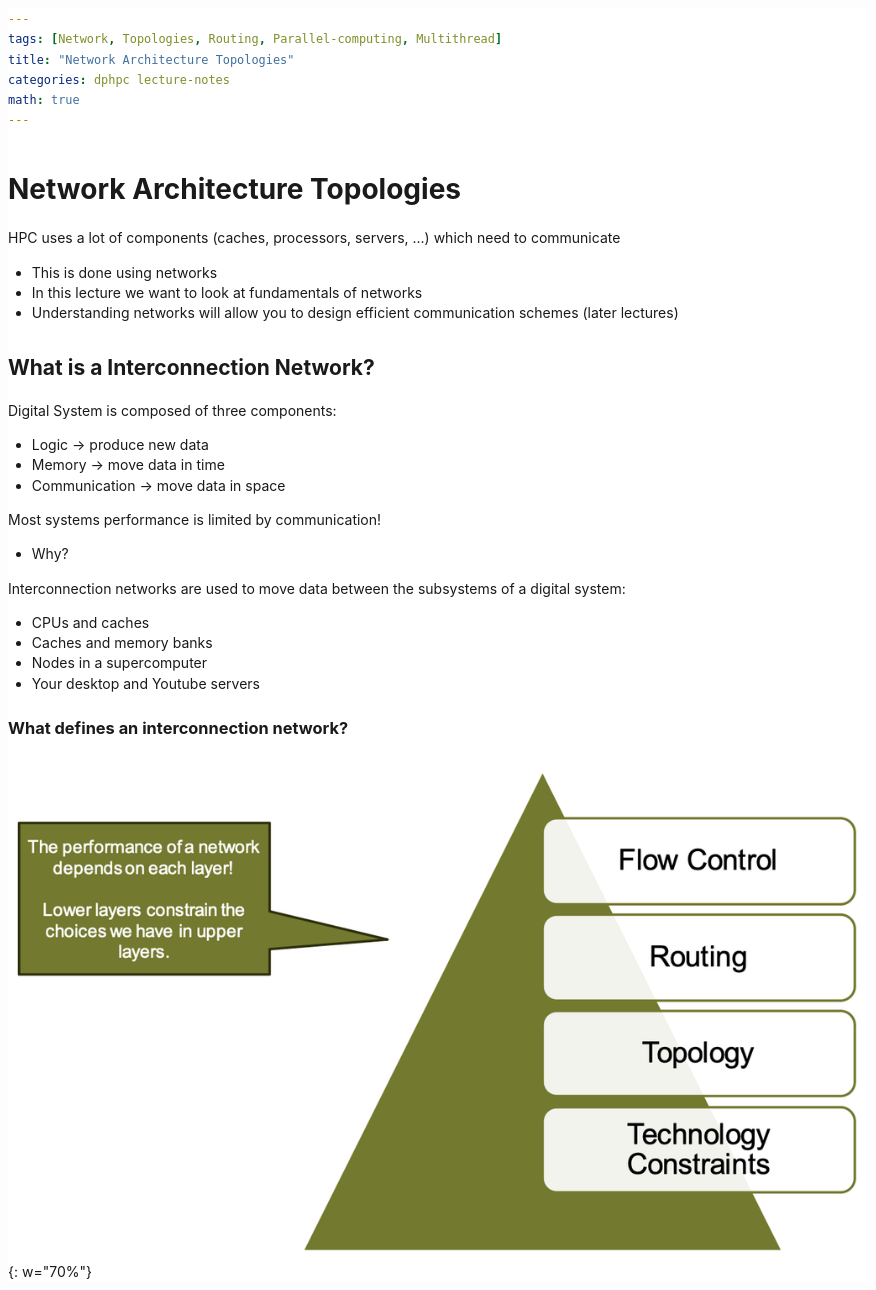 ```yaml
---
tags: [Network, Topologies, Routing, Parallel-computing, Multithread]
title: "Network Architecture Topologies"
categories: dphpc lecture-notes
math: true
---
```


# Network Architecture Topologies

HPC uses a lot of components (caches, processors, servers, ...) which need to communicate

- This is done using networks
- In this lecture we want to look at fundamentals of networks
- Understanding networks will allow you to design efficient communication schemes (later lectures)

## What is a Interconnection Network?

Digital System is composed of three components:

- Logic → produce new data
- Memory → move data in time
- Communication → move data in space

Most systems performance is limited by communication!

- Why?

Interconnection networks are used to move data between the subsystems of a digital system:

- CPUs and caches
- Caches and memory banks
- Nodes in a supercomputer
- Your desktop and Youtube servers

### What defines an interconnection network?

![hier](/assets/img/ScreenShot%202024-01-08%20at%2010.30.04.png){: w="70%"}
